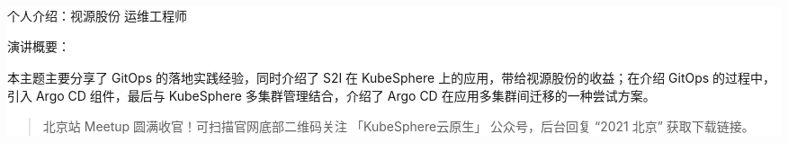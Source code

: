 个人介绍：视源股份 运维工程师

演讲概要：

本主题主要分享了 GitOps 的落地实践经验，同时介绍了 S2I 在 KubeSphere 上的应⽤，带给视源股份的收益；在介绍 GitOps 的过程中，引⼊ Argo CD 组件，最后与 KubeSphere 多集群管理结合，介绍了 Argo CD 在应⽤多集群间迁移的⼀种尝试⽅案。

<iframe width="760" height="380" src="https://player.bilibili.com/player.html?aid=589719212&bvid=BV1Hq4y1Q7Py&cid=383590164&page=1&high_quality=1" scrolling="no" border="0" frameborder="no" framespacing="0" allowfullscreen="true"> </iframe>


> 北京站 Meetup 圆满收官！可扫描官网底部二维码关注 「KubeSphere云原生」 公众号，后台回复 “2021 北京” 获取下载链接。